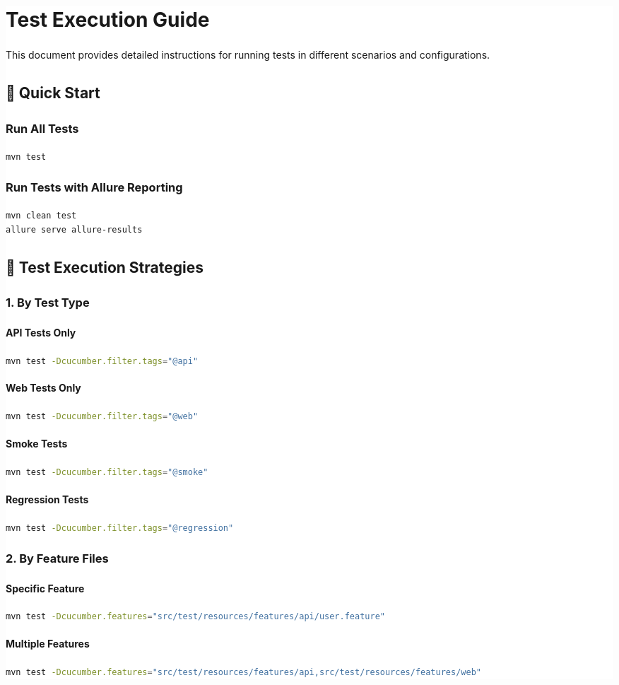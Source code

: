 # Test Execution Guide

This document provides detailed instructions for running tests in different scenarios and configurations.

## 🚀 Quick Start

### Run All Tests
```bash
mvn test
```

### Run Tests with Allure Reporting
```bash
mvn clean test
allure serve allure-results
```

## 🎯 Test Execution Strategies

### 1. By Test Type

#### API Tests Only
```bash
mvn test -Dcucumber.filter.tags="@api"
```

#### Web Tests Only
```bash
mvn test -Dcucumber.filter.tags="@web"
```

#### Smoke Tests
```bash
mvn test -Dcucumber.filter.tags="@smoke"
```

#### Regression Tests
```bash
mvn test -Dcucumber.filter.tags="@regression"
```

### 2. By Feature Files

#### Specific Feature
```bash
mvn test -Dcucumber.features="src/test/resources/features/api/user.feature"
```

#### Multiple Features
```bash
mvn test -Dcucumber.features="src/test/resources/features/api,src/test/resources/features/web"
```
